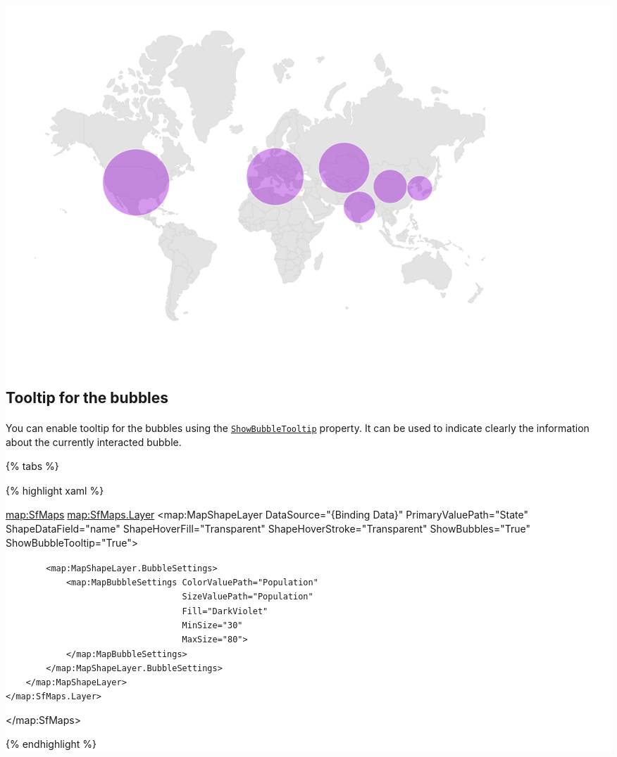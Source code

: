 ![Bubble support](images/bubble/default-bubble.png)

## Tooltip for the bubbles

You can enable tooltip for the bubbles using the [`ShowBubbleTooltip`](https://help.syncfusion.com/cr/maui/Syncfusion.Maui.Maps.MapShapeLayer.html#Syncfusion_Maui_Maps_MapShapeLayer_ShowBubbleTooltip) property. It can be used to indicate clearly the information about the currently interacted bubble.

{% tabs %}

{% highlight xaml %}

<map:SfMaps>
    <map:SfMaps.Layer>
        <map:MapShapeLayer DataSource="{Binding Data}"
                           PrimaryValuePath="State" 
                           ShapeDataField="name" 
                           ShapeHoverFill="Transparent" 
                           ShapeHoverStroke="Transparent"
                           ShowBubbles="True"
                           ShowBubbleTooltip="True">

            <map:MapShapeLayer.BubbleSettings>
                <map:MapBubbleSettings ColorValuePath="Population" 
                                       SizeValuePath="Population" 
                                       Fill="DarkViolet"
                                       MinSize="30"
                                       MaxSize="80">
                </map:MapBubbleSettings>
            </map:MapShapeLayer.BubbleSettings>
        </map:MapShapeLayer>
    </map:SfMaps.Layer>
</map:SfMaps>

{% endhighlight %}
